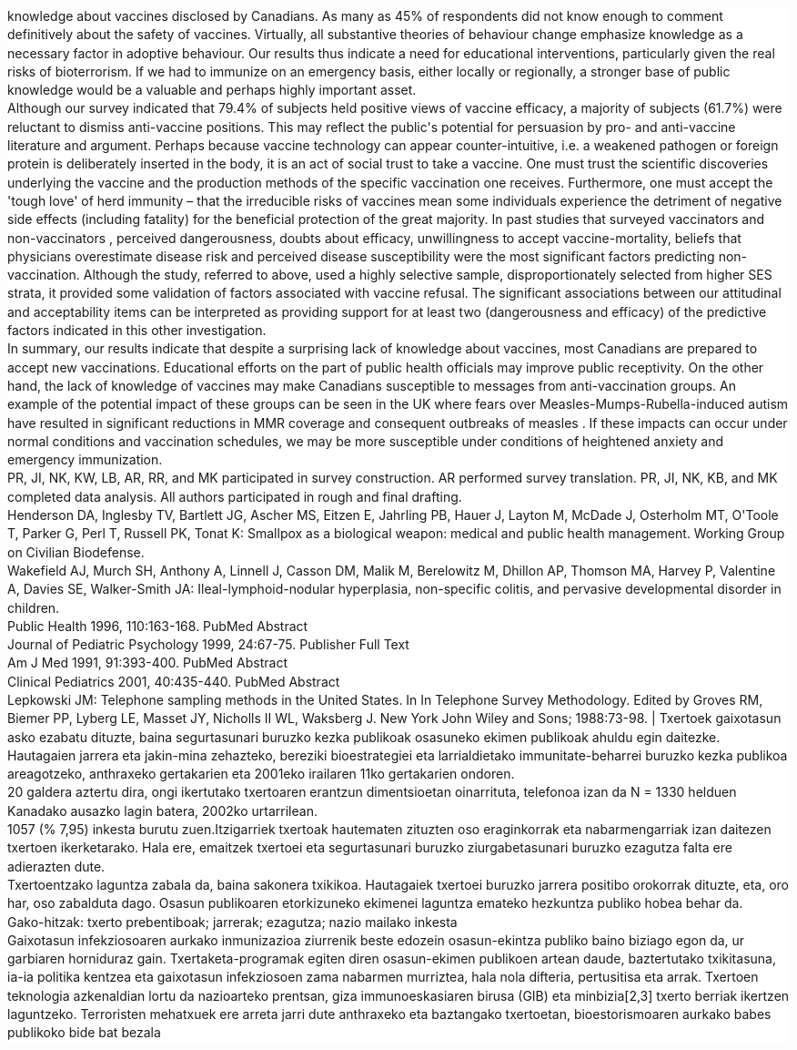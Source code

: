 knowledge about vaccines disclosed by Canadians. As many as 45% of respondents did not know enough to comment definitively about the safety of vaccines. Virtually, all substantive theories of behaviour change emphasize knowledge as a necessary factor in adoptive behaviour. Our results thus indicate a need for educational interventions, particularly given the real risks of bioterrorism. If we had to immunize on an emergency basis, either locally or regionally, a stronger base of public knowledge would be a valuable and perhaps highly important asset.<br/>Although our survey indicated that 79.4% of subjects held positive views of vaccine efficacy, a majority of subjects (61.7%) were reluctant to dismiss anti-vaccine positions. This may reflect the public's potential for persuasion by pro- and anti-vaccine literature and argument. Perhaps because vaccine technology can appear counter-intuitive, i.e. a weakened pathogen or foreign protein is deliberately inserted in the body, it is an act of social trust to take a vaccine. One must trust the scientific discoveries underlying the vaccine and the production methods of the specific vaccination one receives. Furthermore, one must accept the 'tough love' of herd immunity – that the irreducible risks of vaccines mean some individuals experience the detriment of negative side effects (including fatality) for the beneficial protection of the great majority. In past studies that surveyed vaccinators and non-vaccinators , perceived dangerousness, doubts about efficacy, unwillingness to accept vaccine-mortality, beliefs that physicians overestimate disease risk and perceived disease susceptibility were the most significant factors predicting non-vaccination. Although the study, referred to above, used a highly selective sample, disproportionately selected from higher SES strata, it provided some validation of factors associated with vaccine refusal. The significant associations between our attitudinal and acceptability items can be interpreted as providing support for at least two (dangerousness and efficacy) of the predictive factors indicated in this other investigation.<br/>In summary, our results indicate that despite a surprising lack of knowledge about vaccines, most Canadians are prepared to accept new vaccinations. Educational efforts on the part of public health officials may improve public receptivity. On the other hand, the lack of knowledge of vaccines may make Canadians susceptible to messages from anti-vaccination groups. An example of the potential impact of these groups can be seen in the UK where fears over Measles-Mumps-Rubella-induced autism have resulted in significant reductions in MMR coverage and consequent outbreaks of measles . If these impacts can occur under normal conditions and vaccination schedules, we may be more susceptible under conditions of heightened anxiety and emergency immunization.<br/>PR, JI, NK, KW, LB, AR, RR, and MK participated in survey construction. AR performed survey translation. PR, JI, NK, KB, and MK completed data analysis. All authors participated in rough and final drafting.<br/>Henderson DA, Inglesby TV, Bartlett JG, Ascher MS, Eitzen E, Jahrling PB, Hauer J, Layton M, McDade J, Osterholm MT, O'Toole T, Parker G, Perl T, Russell PK, Tonat K: Smallpox as a biological weapon: medical and public health management. Working Group on Civilian Biodefense.<br/>Wakefield AJ, Murch SH, Anthony A, Linnell J, Casson DM, Malik M, Berelowitz M, Dhillon AP, Thomson MA, Harvey P, Valentine A, Davies SE, Walker-Smith JA: Ileal-lymphoid-nodular hyperplasia, non-specific colitis, and pervasive developmental disorder in children.<br/>Public Health 1996, 110:163-168. PubMed Abstract<br/>Journal of Pediatric Psychology 1999, 24:67-75. Publisher Full Text<br/>Am J Med 1991, 91:393-400. PubMed Abstract<br/>Clinical Pediatrics 2001, 40:435-440. PubMed Abstract<br/>Lepkowski JM: Telephone sampling methods in the United States. In In Telephone Survey Methodology. Edited by Groves RM, Biemer PP, Lyberg LE, Masset JY, Nicholls II WL, Waksberg J. New York John Wiley and Sons; 1988:73-98. | Txertoek gaixotasun asko ezabatu dituzte, baina segurtasunari buruzko kezka publikoak osasuneko ekimen publikoak ahuldu egin daitezke.<br/>Hautagaien jarrera eta jakin-mina zehazteko, bereziki bioestrategiei eta larrialdietako immunitate-beharrei buruzko kezka publikoa areagotzeko, anthraxeko gertakarien eta 2001eko irailaren 11ko gertakarien ondoren.<br/>20 galdera aztertu dira, ongi ikertutako txertoaren erantzun dimentsioetan oinarrituta, telefonoa izan da N = 1330 helduen Kanadako ausazko lagin batera, 2002ko urtarrilean.<br/>1057 (% 7,95) inkesta burutu zuen.Itzigarriek txertoak hautematen zituzten oso eraginkorrak eta nabarmengarriak izan daitezen txertoen ikerketarako. Hala ere, emaitzek txertoei eta segurtasunari buruzko ziurgabetasunari buruzko ezagutza falta ere adierazten dute.<br/>Txertoentzako laguntza zabala da, baina sakonera txikikoa. Hautagaiek txertoei buruzko jarrera positibo orokorrak dituzte, eta, oro har, oso zabalduta dago. Osasun publikoaren etorkizuneko ekimenei laguntza emateko hezkuntza publiko hobea behar da.<br/>Gako-hitzak: txerto prebentiboak; jarrerak; ezagutza; nazio mailako inkesta<br/>Gaixotasun infekziosoaren aurkako inmunizazioa ziurrenik beste edozein osasun-ekintza publiko baino biziago egon da, ur garbiaren horniduraz gain. Txertaketa-programak egiten diren osasun-ekimen publikoen artean daude, baztertutako txikitasuna, ia-ia politika kentzea eta gaixotasun infekziosoen zama nabarmen murriztea, hala nola difteria, pertusitisa eta arrak. Txertoen teknologia azkenaldian lortu da nazioarteko prentsan, giza immunoeskasiaren birusa (GIB) eta minbizia[2,3] txerto berriak ikertzen laguntzeko. Terroristen mehatxuek ere arreta jarri dute anthraxeko eta baztangako txertoetan, bioestorismoaren aurkako babes publikoko bide bat bezala